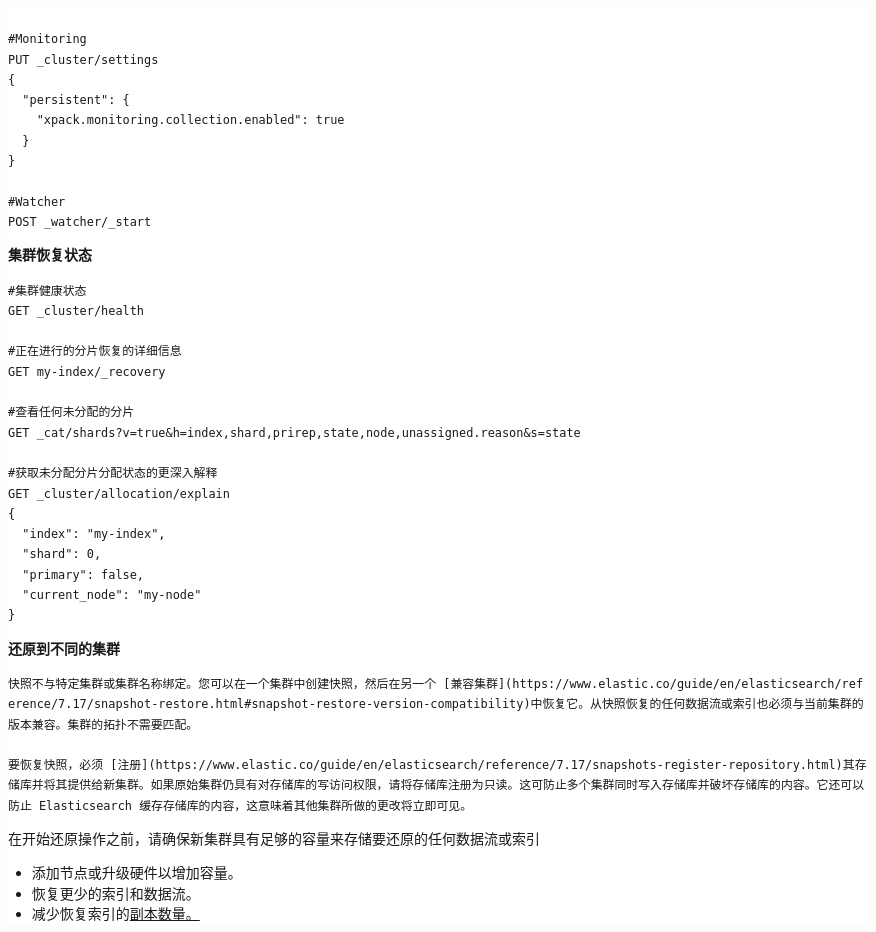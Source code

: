 ```

#Monitoring
PUT _cluster/settings
{
  "persistent": {
    "xpack.monitoring.collection.enabled": true
  }
}

#Watcher
POST _watcher/_start
```

**集群恢复状态**

```
#集群健康状态
GET _cluster/health

#正在进行的分片恢复的详细信息
GET my-index/_recovery

#查看任何未分配的分片
GET _cat/shards?v=true&h=index,shard,prirep,state,node,unassigned.reason&s=state

#获取未分配分片分配状态的更深入解释
GET _cluster/allocation/explain
{
  "index": "my-index",
  "shard": 0,
  "primary": false,
  "current_node": "my-node"
}
```

**还原到不同的集群**

```
快照不与特定集群或集群名称绑定。您可以在一个集群中创建快照，然后在另一个 [兼容集群](https://www.elastic.co/guide/en/elasticsearch/reference/7.17/snapshot-restore.html#snapshot-restore-version-compatibility)中恢复它。从快照恢复的任何数据流或索引也必须与当前集群的版本兼容。集群的拓扑不需要匹配。

要恢复快照，必须 [注册](https://www.elastic.co/guide/en/elasticsearch/reference/7.17/snapshots-register-repository.html)其存储库并将其提供给新集群。如果原始集群仍具有对存储库的写访问权限，请将存储库注册为只读。这可防止多个集群同时写入存储库并破坏存储库的内容。它还可以防止 Elasticsearch 缓存存储库的内容，这意味着其他集群所做的更改将立即可见。
```

在开始还原操作之前，请确保新集群具有足够的容量来存储要还原的任何数据流或索引

- 添加节点或升级硬件以增加容量。
- 恢复更少的索引和数据流。
- 减少恢复索引的[副本数量。](https://www.elastic.co/guide/en/elasticsearch/reference/7.17/index-modules.html#dynamic-index-number-of-replicas)
